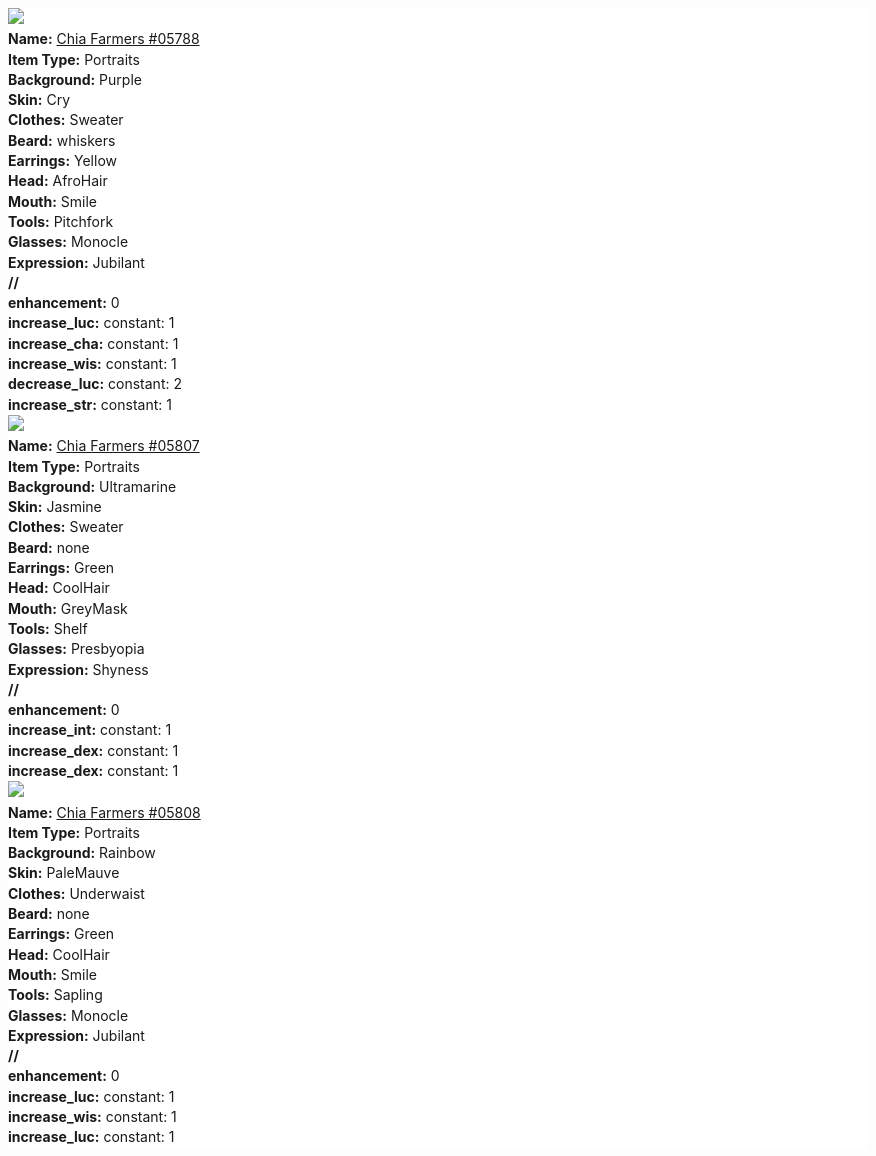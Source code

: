 <div class="item_thumbnail">
<a href="https://mintgarden.io/nfts/nft19tcwfw8y46g2krdy5mjqns6gqe0zh653hjsga8h4v3a0ppf2q43sr6pher"><img loading="lazy" src="https://assets.mainnet.mintgarden.io/thumbnails/36fbff2c33de82ac89314d1ade79f0640502b8738960c9ba76aad92d5c5556de.webp"></a>
<div><strong>Name:</strong> <a href="https://mintgarden.io/nfts/nft19tcwfw8y46g2krdy5mjqns6gqe0zh653hjsga8h4v3a0ppf2q43sr6pher">Chia Farmers #05788</a></div>
<div><strong>Item Type:</strong> Portraits</div>
<div><strong>Background:</strong> Purple</div>
<div><strong>Skin:</strong> Cry</div>
<div><strong>Clothes:</strong> Sweater</div>
<div><strong>Beard:</strong> whiskers</div>
<div><strong>Earrings:</strong> Yellow</div>
<div><strong>Head:</strong> AfroHair</div>
<div><strong>Mouth:</strong> Smile</div>
<div><strong>Tools:</strong> Pitchfork</div>
<div><strong>Glasses:</strong> Monocle</div>
<div><strong>Expression:</strong> Jubilant</div>
<div><strong>//</strong></div><div><strong>enhancement:</strong> 0</div>
<div><strong>increase_luc:</strong> constant: 1</div>
<div><strong>increase_cha:</strong> constant: 1</div>
<div><strong>increase_wis:</strong> constant: 1</div>
<div><strong>decrease_luc:</strong> constant: 2</div>
<div><strong>increase_str:</strong> constant: 1</div>
</div>
<div class="item_thumbnail">
<a href="https://mintgarden.io/nfts/nft1wx66sav789pz6u2ktdn8ul8xqy830kayad8yvm982d5jqpfs2dzq6pzx97"><img loading="lazy" src="https://assets.mainnet.mintgarden.io/thumbnails/a05168b61ce3e37e9c0a2c2f154c4f5a71f4638a72b7bb1f41d77a59013ddb31.webp"></a>
<div><strong>Name:</strong> <a href="https://mintgarden.io/nfts/nft1wx66sav789pz6u2ktdn8ul8xqy830kayad8yvm982d5jqpfs2dzq6pzx97">Chia Farmers #05807</a></div>
<div><strong>Item Type:</strong> Portraits</div>
<div><strong>Background:</strong> Ultramarine</div>
<div><strong>Skin:</strong> Jasmine</div>
<div><strong>Clothes:</strong> Sweater</div>
<div><strong>Beard:</strong> none</div>
<div><strong>Earrings:</strong> Green</div>
<div><strong>Head:</strong> CoolHair</div>
<div><strong>Mouth:</strong> GreyMask</div>
<div><strong>Tools:</strong> Shelf</div>
<div><strong>Glasses:</strong> Presbyopia</div>
<div><strong>Expression:</strong> Shyness</div>
<div><strong>//</strong></div><div><strong>enhancement:</strong> 0</div>
<div><strong>increase_int:</strong> constant: 1</div>
<div><strong>increase_dex:</strong> constant: 1</div>
<div><strong>increase_dex:</strong> constant: 1</div>
</div>
<div class="item_thumbnail">
<a href="https://mintgarden.io/nfts/nft1qtc73xy6am2lht9nxhy0u90qynkjhpfkaanwecer0z73r0exwhxs6gg2nq"><img loading="lazy" src="https://assets.mainnet.mintgarden.io/thumbnails/6864488e01b98aa42a46b2ac242cb76da14edb7c767912151b11263b0535dbbb.webp"></a>
<div><strong>Name:</strong> <a href="https://mintgarden.io/nfts/nft1qtc73xy6am2lht9nxhy0u90qynkjhpfkaanwecer0z73r0exwhxs6gg2nq">Chia Farmers #05808</a></div>
<div><strong>Item Type:</strong> Portraits</div>
<div><strong>Background:</strong> Rainbow</div>
<div><strong>Skin:</strong> PaleMauve</div>
<div><strong>Clothes:</strong> Underwaist</div>
<div><strong>Beard:</strong> none</div>
<div><strong>Earrings:</strong> Green</div>
<div><strong>Head:</strong> CoolHair</div>
<div><strong>Mouth:</strong> Smile</div>
<div><strong>Tools:</strong> Sapling</div>
<div><strong>Glasses:</strong> Monocle</div>
<div><strong>Expression:</strong> Jubilant</div>
<div><strong>//</strong></div><div><strong>enhancement:</strong> 0</div>
<div><strong>increase_luc:</strong> constant: 1</div>
<div><strong>increase_wis:</strong> constant: 1</div>
<div><strong>increase_luc:</strong> constant: 1</div>
</div>
